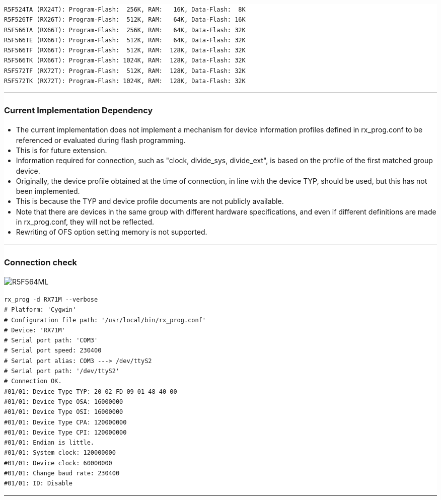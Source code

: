 ```
R5F524TA (RX24T): Program-Flash:  256K, RAM:   16K, Data-Flash:  8K
R5F526TF (RX26T): Program-Flash:  512K, RAM:   64K, Data-Flash: 16K
R5F566TA (RX66T): Program-Flash:  256K, RAM:   64K, Data-Flash: 32K
R5F566TE (RX66T): Program-Flash:  512K, RAM:   64K, Data-Flash: 32K
R5F566TF (RX66T): Program-Flash:  512K, RAM:  128K, Data-Flash: 32K
R5F566TK (RX66T): Program-Flash: 1024K, RAM:  128K, Data-Flash: 32K
R5F572TF (RX72T): Program-Flash:  512K, RAM:  128K, Data-Flash: 32K
R5F572TK (RX72T): Program-Flash: 1024K, RAM:  128K, Data-Flash: 32K
```
   
---

### Current Implementation Dependency

- The current implementation does not implement a mechanism for device information profiles defined in rx_prog.conf to be referenced or evaluated during flash programming.
- This is for future extension.
- Information required for connection, such as "clock, divide_sys, divide_ext", is based on the profile of the first matched group device.
- Originally, the device profile obtained at the time of connection, in line with the device TYP, should be used, but this has not been implemented.
- This is because the TYP and device profile documents are not publicly available.
- Note that there are devices in the same group with different hardware specifications, and even if different definitions are made in rx_prog.conf, they will not be reflected.
- Rewriting of OFS option setting memory is not supported.

---

### Connection check
![R5F564ML](../docs/RX_boards.jpg)
```
rx_prog -d RX71M --verbose
# Platform: 'Cygwin'
# Configuration file path: '/usr/local/bin/rx_prog.conf'
# Device: 'RX71M'
# Serial port path: 'COM3'
# Serial port speed: 230400
# Serial port alias: COM3 ---> /dev/ttyS2
# Serial port path: '/dev/ttyS2'
# Connection OK.
#01/01: Device Type TYP: 20 02 FD 09 01 48 40 00
#01/01: Device Type OSA: 16000000
#01/01: Device Type OSI: 16000000
#01/01: Device Type CPA: 120000000
#01/01: Device Type CPI: 120000000
#01/01: Endian is little.
#01/01: System clock: 120000000
#01/01: Device clock: 60000000
#01/01: Change baud rate: 230400
#01/01: ID: Disable
```
   
---